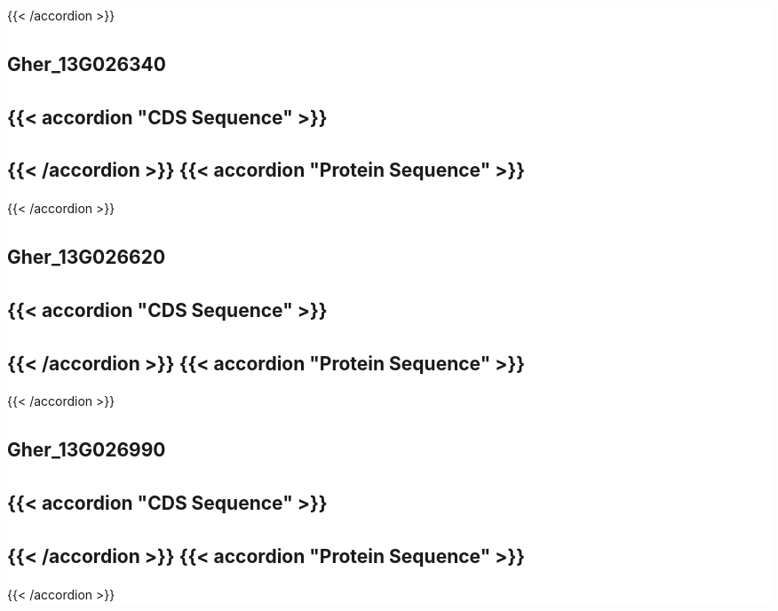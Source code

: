 {{< /accordion >}}
##  Gher_13G026340
{{< accordion "CDS Sequence" >}}
- 
{{< /accordion >}}
{{< accordion "Protein Sequence" >}}
- 
{{< /accordion >}}
##  Gher_13G026620
{{< accordion "CDS Sequence" >}}
- 
{{< /accordion >}}
{{< accordion "Protein Sequence" >}}
- 
{{< /accordion >}}
##  Gher_13G026990
{{< accordion "CDS Sequence" >}}
- 
{{< /accordion >}}
{{< accordion "Protein Sequence" >}}
- 
{{< /accordion >}}
